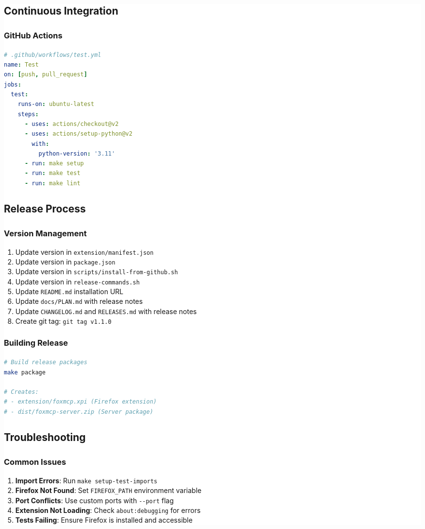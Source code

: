 ## Continuous Integration

### GitHub Actions

```yaml
# .github/workflows/test.yml
name: Test
on: [push, pull_request]
jobs:
  test:
    runs-on: ubuntu-latest
    steps:
      - uses: actions/checkout@v2
      - uses: actions/setup-python@v2
        with:
          python-version: '3.11'
      - run: make setup
      - run: make test
      - run: make lint
```

## Release Process

### Version Management

1. Update version in `extension/manifest.json`
2. Update version in `package.json`
3. Update version in `scripts/install-from-github.sh`
4. Update version in `release-commands.sh`
5. Update `README.md` installation URL
6. Update `docs/PLAN.md` with release notes
7. Update `CHANGELOG.md` and `RELEASES.md` with release notes
8. Create git tag: `git tag v1.1.0`

### Building Release

```bash
# Build release packages
make package

# Creates:
# - extension/foxmcp.xpi (Firefox extension)
# - dist/foxmcp-server.zip (Server package)
```

## Troubleshooting

### Common Issues

1. **Import Errors**: Run `make setup-test-imports`
2. **Firefox Not Found**: Set `FIREFOX_PATH` environment variable
3. **Port Conflicts**: Use custom ports with `--port` flag
4. **Extension Not Loading**: Check `about:debugging` for errors
5. **Tests Failing**: Ensure Firefox is installed and accessible
